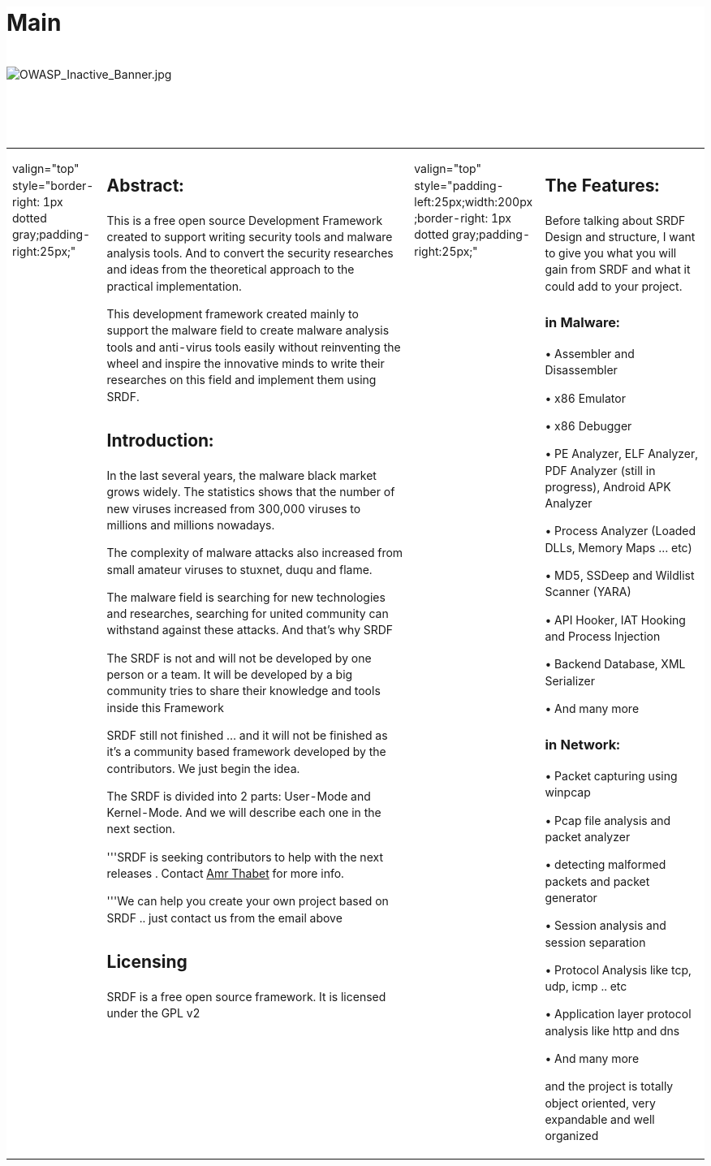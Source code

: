 # Main

<div style="width:100%;height:100px;border:0,margin:0;overflow: hidden;">

![OWASP_Inactive_Banner.jpg](OWASP_Inactive_Banner.jpg
"OWASP_Inactive_Banner.jpg")

</div>

<table>
<tbody>
<tr class="odd">
<td><p>valign="top" style="border-right: 1px dotted gray;padding-right:25px;"</p></td>
<td><h2 id="abstract">Abstract:</h2>
<p>This is a free open source Development Framework created to support writing security tools and malware analysis tools. And to convert the security researches and ideas from the theoretical approach to the practical implementation.</p>
<p>This development framework created mainly to support the malware field to create malware analysis tools and anti-virus tools easily without reinventing the wheel and inspire the innovative minds to write their researches on this field and implement them using SRDF.</p>
<h2 id="introduction">Introduction:</h2>
<p>In the last several years, the malware black market grows widely. The statistics shows that the number of new viruses increased from 300,000 viruses to millions and millions nowadays.</p>
<p>The complexity of malware attacks also increased from small amateur viruses to stuxnet, duqu and flame.</p>
<p>The malware field is searching for new technologies and researches, searching for united community can withstand against these attacks. And that’s why SRDF</p>
<p>The SRDF is not and will not be developed by one person or a team. It will be developed by a big community tries to share their knowledge and tools inside this Framework</p>
<p>SRDF still not finished … and it will not be finished as it’s a community based framework developed by the contributors. We just begin the idea.</p>
<p>The SRDF is divided into 2 parts: User-Mode and Kernel-Mode. And we will describe each one in the next section.</p>
<p>'''SRDF is seeking contributors to help with the next releases . Contact <a href="mailto:amr.thabet@owasp.org">Amr Thabet</a> for more info.</p>
<p>'''We can help you create your own project based on SRDF .. just contact us from the email above</p>
<h2 id="licensing">Licensing</h2>
<p>SRDF is a free open source framework. It is licensed under the GPL v2</p></td>
<td><p>valign="top" style="padding-left:25px;width:200px;border-right: 1px dotted gray;padding-right:25px;"</p></td>
<td><h2 id="the_features">The Features:</h2>
<p>Before talking about SRDF Design and structure, I want to give you what you will gain from SRDF and what it could add to your project.</p>
<h3 id="in_malware">in Malware:</h3>
<p>• Assembler and Disassembler</p>
<p>• x86 Emulator</p>
<p>• x86 Debugger</p>
<p>• PE Analyzer, ELF Analyzer, PDF Analyzer (still in progress), Android APK Analyzer</p>
<p>• Process Analyzer (Loaded DLLs, Memory Maps … etc)</p>
<p>• MD5, SSDeep and Wildlist Scanner (YARA)</p>
<p>• API Hooker, IAT Hooking and Process Injection</p>
<p>• Backend Database, XML Serializer</p>
<p>• And many more</p>
<h3 id="in_network">in Network:</h3>
<p>• Packet capturing using winpcap</p>
<p>• Pcap file analysis and packet analyzer</p>
<p>• detecting malformed packets and packet generator</p>
<p>• Session analysis and session separation</p>
<p>• Protocol Analysis like tcp, udp, icmp .. etc</p>
<p>• Application layer protocol analysis like http and dns</p>
<p>• And many more</p>
<p>and the project is totally object oriented, very expandable and well organized</p>